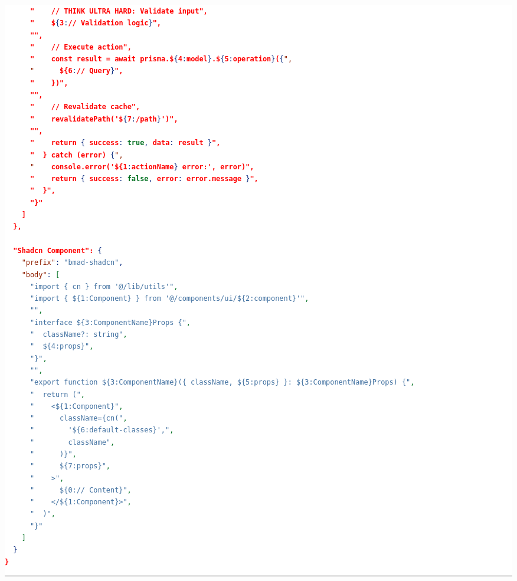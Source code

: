 ```json
      "    // THINK ULTRA HARD: Validate input",
      "    ${3:// Validation logic}",
      "",
      "    // Execute action",
      "    const result = await prisma.${4:model}.${5:operation}({",
      "      ${6:// Query}",
      "    })",
      "",
      "    // Revalidate cache",
      "    revalidatePath('${7:/path}')",
      "",
      "    return { success: true, data: result }",
      "  } catch (error) {",
      "    console.error('${1:actionName} error:', error)",
      "    return { success: false, error: error.message }",
      "  }",
      "}"
    ]
  },
  
  "Shadcn Component": {
    "prefix": "bmad-shadcn",
    "body": [
      "import { cn } from '@/lib/utils'",
      "import { ${1:Component} } from '@/components/ui/${2:component}'",
      "",
      "interface ${3:ComponentName}Props {",
      "  className?: string",
      "  ${4:props}",
      "}",
      "",
      "export function ${3:ComponentName}({ className, ${5:props} }: ${3:ComponentName}Props) {",
      "  return (",
      "    <${1:Component}",
      "      className={cn(",
      "        '${6:default-classes}',",
      "        className",
      "      )}",
      "      ${7:props}",
      "    >",
      "      ${0:// Content}",
      "    </${1:Component}>",
      "  )",
      "}"
    ]
  }
}
```

---
